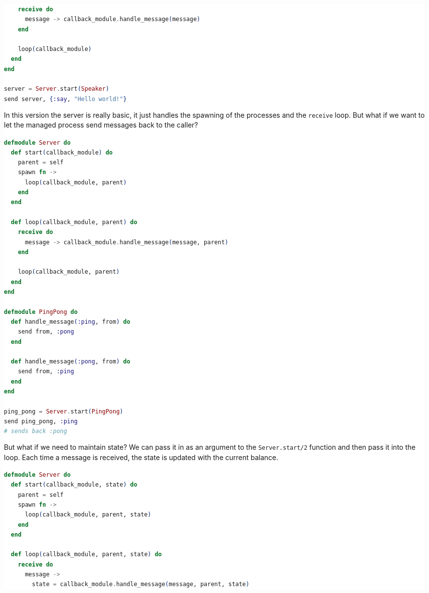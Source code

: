 ```elixir
    receive do
      message -> callback_module.handle_message(message)
    end
    
    loop(callback_module)
  end
end

server = Server.start(Speaker)
send server, {:say, "Hello world!"}
```

In this version the server is really basic, it just handles the spawning of the processes and the `receive` loop. But what if we want to let the managed process send messages back to the caller?

```elixir
defmodule Server do
  def start(callback_module) do
    parent = self
    spawn fn ->
      loop(callback_module, parent)
    end
  end
  
  def loop(callback_module, parent) do
    receive do
      message -> callback_module.handle_message(message, parent)
    end
    
    loop(callback_module, parent)
  end
end

defmodule PingPong do
  def handle_message(:ping, from) do
    send from, :pong
  end
  
  def handle_message(:pong, from) do
    send from, :ping
  end
end

ping_pong = Server.start(PingPong)
send ping_pong, :ping
# sends back :pong
```

But what if we need to maintain state? We can pass it in as an argument to the `Server.start/2` function and then pass it into the loop. Each time a message is received, the state is updated with the current balance.

```elixir
defmodule Server do
  def start(callback_module, state) do
    parent = self
    spawn fn ->
      loop(callback_module, parent, state)
    end
  end

  def loop(callback_module, parent, state) do
    receive do
      message ->
        state = callback_module.handle_message(message, parent, state)
```